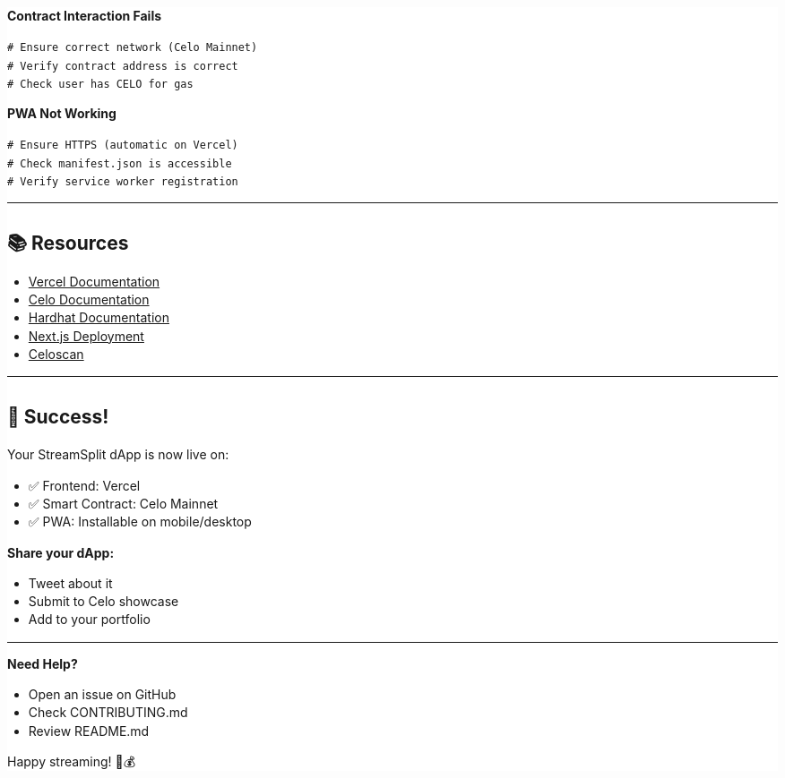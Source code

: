 **Contract Interaction Fails**
```
# Ensure correct network (Celo Mainnet)
# Verify contract address is correct
# Check user has CELO for gas
```

**PWA Not Working**
```
# Ensure HTTPS (automatic on Vercel)
# Check manifest.json is accessible
# Verify service worker registration
```

---

## 📚 Resources

- [Vercel Documentation](https://vercel.com/docs)
- [Celo Documentation](https://docs.celo.org)
- [Hardhat Documentation](https://hardhat.org/docs)
- [Next.js Deployment](https://nextjs.org/docs/deployment)
- [Celoscan](https://celoscan.io)

---

## 🎉 Success!

Your StreamSplit dApp is now live on:
- ✅ Frontend: Vercel
- ✅ Smart Contract: Celo Mainnet
- ✅ PWA: Installable on mobile/desktop

**Share your dApp:**
- Tweet about it
- Submit to Celo showcase
- Add to your portfolio

---

**Need Help?**
- Open an issue on GitHub
- Check CONTRIBUTING.md
- Review README.md

Happy streaming! 🚀💰
